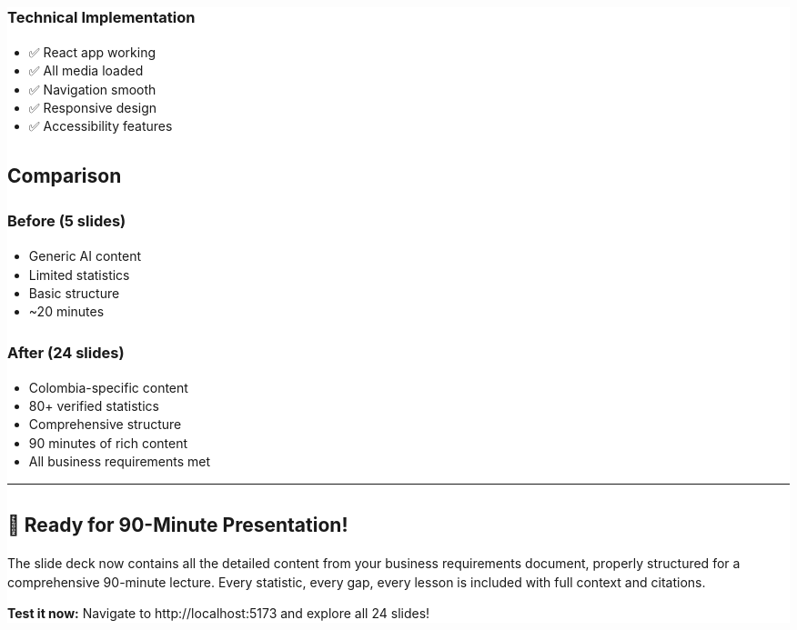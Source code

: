 ### Technical Implementation
- ✅ React app working
- ✅ All media loaded
- ✅ Navigation smooth
- ✅ Responsive design
- ✅ Accessibility features

## Comparison

### Before (5 slides)
- Generic AI content
- Limited statistics
- Basic structure
- ~20 minutes

### After (24 slides)
- Colombia-specific content
- 80+ verified statistics
- Comprehensive structure
- 90 minutes of rich content
- All business requirements met

---

## 🎉 Ready for 90-Minute Presentation!

The slide deck now contains all the detailed content from your business requirements document, properly structured for a comprehensive 90-minute lecture. Every statistic, every gap, every lesson is included with full context and citations.

**Test it now:** Navigate to http://localhost:5173 and explore all 24 slides!
